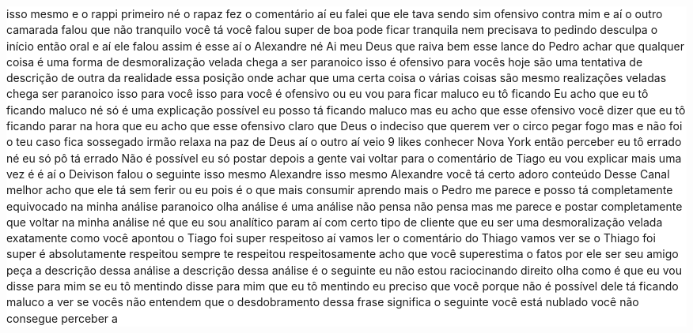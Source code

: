 isso mesmo e o rappi primeiro né o rapaz
fez o comentário aí eu falei que ele
tava sendo sim ofensivo contra mim e aí
o outro camarada falou que não tranquilo
você tá você falou super de boa pode
ficar tranquila nem precisava to pedindo
desculpa o início então oral e aí ele
falou assim é esse aí o Alexandre né Ai
meu Deus que raiva bem
esse lance do Pedro achar que qualquer
coisa é uma forma de desmoralização
velada chega a ser paranoico isso é
ofensivo para vocês hoje são uma
tentativa de descrição de outra da
realidade essa posição onde achar que
uma certa coisa o várias coisas são
mesmo realizações veladas chega ser
paranoico isso para você isso para você
é ofensivo ou eu vou para ficar maluco
eu tô ficando Eu acho que eu tô ficando
maluco né só é uma explicação possível
eu posso tá ficando maluco mas eu acho
que esse ofensivo você dizer que eu tô
ficando parar na hora que eu acho que
esse ofensivo claro que Deus o indeciso
que querem ver o circo pegar fogo mas e
não foi o teu caso fica sossegado irmão
relaxa na paz de Deus aí o outro aí veio
9 likes conhecer Nova York então
perceber eu tô errado né eu só pô tá
errado Não é possível eu só postar
depois a gente vai voltar para o
comentário de Tiago eu vou explicar mais
uma vez é é aí o Deivison falou o
seguinte isso mesmo Alexandre isso mesmo
Alexandre você tá certo adoro conteúdo
Desse Canal melhor acho que ele tá sem
ferir ou eu pois é o que mais consumir
aprendo mais o Pedro me parece e posso
tá completamente equivocado na minha
análise paranoico olha análise é uma
análise não pensa não pensa
mas me parece e postar completamente que
voltar na minha análise né que eu sou
analítico param aí com certo tipo de
cliente que eu ser uma desmoralização
velada exatamente como você apontou o
Tiago foi super respeitoso aí vamos ler
o comentário do Thiago vamos ver se o
Thiago foi super é absolutamente
respeitou sempre te respeitou
respeitosamente acho que você
superestima
o fatos por ele ser seu amigo peça a
descrição dessa análise a descrição
dessa análise é o seguinte eu não estou
raciocinando direito olha como é que eu
vou disse para mim se eu tô mentindo
disse para mim que eu tô mentindo eu
preciso que você porque não é possível
dele tá ficando maluco a ver se vocês
não entendem que o desdobramento dessa
frase significa o seguinte você está
nublado você não consegue perceber a